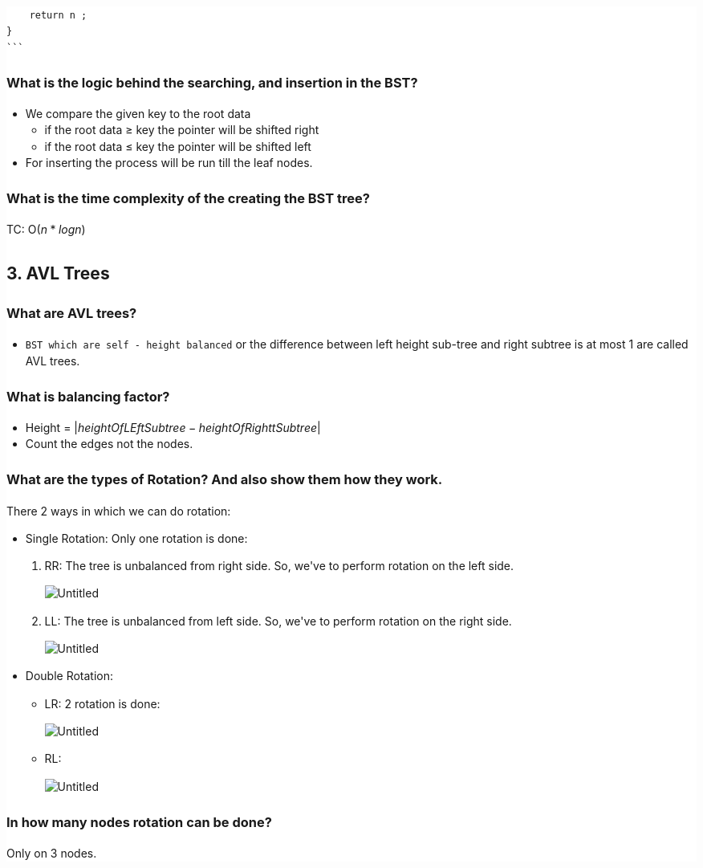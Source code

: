         return n ;
    }
    ```
            
### What is the logic behind the searching, and insertion in the BST?
- We compare the given key to the root data
    - if the root data ≥ key the pointer will be shifted right
    - if the root data ≤ key the pointer will be shifted left
- For inserting the process will be run till the leaf nodes.

### What is the time complexity of the creating the BST tree?
        
TC: O($n * logn$)

## 3. AVL Trees
### What are AVL trees?
- `BST which are self - height balanced` or the difference between left height sub-tree and right subtree is at most 1 are called AVL trees.

### What is balancing factor?
- Height = $|heightOfLEftSubtree - heightOfRighttSubtree|$
- Count the edges not the nodes.

### What are the types of Rotation? And also show them how they work.
        
There 2 ways in which we can do rotation:
        
- Single Rotation: Only one rotation is done:
    1. RR: The tree is unbalanced from right side. So, we've to perform rotation on the left side.
        
        ![Untitled](https://s3-us-west-2.amazonaws.com/secure.notion-static.com/7254f6fd-247f-472d-bc88-4cebf1c12aaa/Untitled.png)
                
    2. LL: The tree is unbalanced from left side. So, we've to perform rotation on the right side.
        
        ![Untitled](https://s3-us-west-2.amazonaws.com/secure.notion-static.com/078992b4-674a-4a70-b41e-4210a0f2bc64/Untitled.png)
                
- Double Rotation:
    - LR: 2 rotation is done:
        
        ![Untitled](https://s3-us-west-2.amazonaws.com/secure.notion-static.com/401e991a-8dac-4a6f-9c8a-bd42a3f62678/Untitled.png)
                
    - RL:
        
        ![Untitled](https://s3-us-west-2.amazonaws.com/secure.notion-static.com/1e39482e-c8d0-4539-8a8e-54fe6fef70a5/Untitled.png)
                
### In how many nodes rotation can be done?
        
Only on 3 nodes.
        